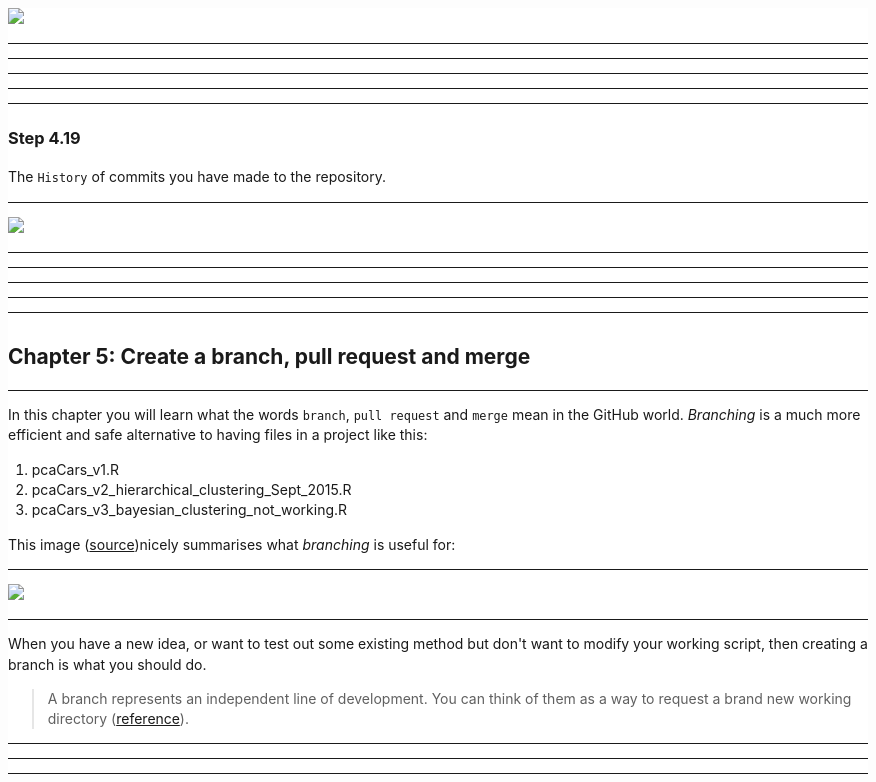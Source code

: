 ![](https://s3-us-west-1.amazonaws.com/plotly-tutorials/plotly-documentation/images/git/rcode/rcode18.png)

*************
*************
*************
*************
*************

### Step 4.19

The `History` of commits you have made to the repository.

*************

![](https://s3-us-west-1.amazonaws.com/plotly-tutorials/plotly-documentation/images/git/rcode/rcode19.png)

*************
*************
*************
*************
*************


## Chapter 5: Create a branch, pull request and merge

*************



In this chapter you will learn what the words `branch`, `pull request` and `merge` mean
in the GitHub world. _Branching_ is a much more efficient and safe alternative to
having files in a project like this:

1. pcaCars_v1.R
2. pcaCars_v2_hierarchical_clustering_Sept_2015.R
3. pcaCars_v3_bayesian_clustering_not_working.R

This image ([source](https://confluence.atlassian.com/bitbucket/use-a-git-branch-to-merge-a-file-681902555.html))nicely summarises what _branching_ is useful for:

*************

![](https://s3-us-west-1.amazonaws.com/plotly-tutorials/plotly-documentation/images/git/branch/branch0.png)

*************

When you have a new idea, or want to test out some existing method but don't want to
modify your working script, then creating a branch is what you should do.

> A branch represents an independent line of development. You can think of
them as a way to request a brand new working directory ([reference](https://www.atlassian.com/git/tutorials/using-branches)).

*************
*************
*************
